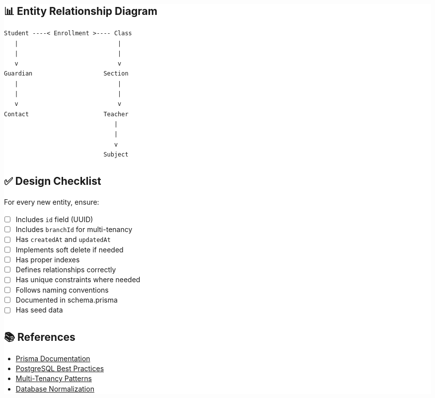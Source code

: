 ## 📊 Entity Relationship Diagram

```
Student ----< Enrollment >---- Class
   |                            |
   |                            |
   v                            v
Guardian                    Section
   |                            |
   |                            |
   v                            v
Contact                     Teacher
                               |
                               |
                               v
                            Subject
```

## ✅ Design Checklist

For every new entity, ensure:

- [ ] Includes `id` field (UUID)
- [ ] Includes `branchId` for multi-tenancy
- [ ] Has `createdAt` and `updatedAt`
- [ ] Implements soft delete if needed
- [ ] Has proper indexes
- [ ] Defines relationships correctly
- [ ] Has unique constraints where needed
- [ ] Follows naming conventions
- [ ] Documented in schema.prisma
- [ ] Has seed data

## 📚 References

- [Prisma Documentation](https://www.prisma.io/docs)
- [PostgreSQL Best Practices](https://wiki.postgresql.org/wiki/Main_Page)
- [Multi-Tenancy Patterns](https://docs.microsoft.com/en-us/azure/architecture/guide/multitenant/overview)
- [Database Normalization](https://en.wikipedia.org/wiki/Database_normalization)